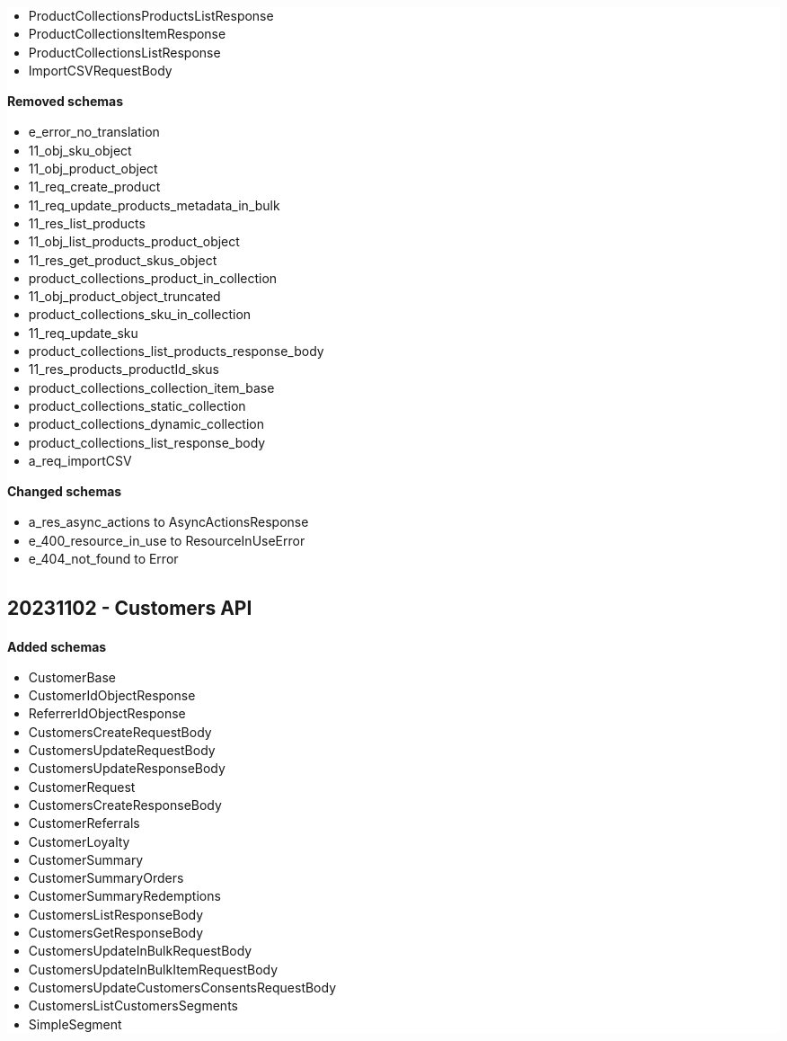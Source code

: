 - ProductCollectionsProductsListResponse
- ProductCollectionsItemResponse
- ProductCollectionsListResponse
- ImportCSVRequestBody

**Removed schemas**
- e_error_no_translation
- 11_obj_sku_object
- 11_obj_product_object
- 11_req_create_product
- 11_req_update_products_metadata_in_bulk
- 11_res_list_products
- 11_obj_list_products_product_object
- 11_res_get_product_skus_object
- product_collections_product_in_collection
- 11_obj_product_object_truncated
- product_collections_sku_in_collection
- 11_req_update_sku
- product_collections_list_products_response_body
- 11_res_products_productId_skus
- product_collections_collection_item_base
- product_collections_static_collection
- product_collections_dynamic_collection
- product_collections_list_response_body
- a_req_importCSV

**Changed schemas**
- a_res_async_actions to AsyncActionsResponse
- e_400_resource_in_use to ResourceInUseError
- e_404_not_found to Error

## 20231102 - Customers API

**Added schemas**

- CustomerBase
- CustomerIdObjectResponse
- ReferrerIdObjectResponse
- CustomersCreateRequestBody
- CustomersUpdateRequestBody
- CustomersUpdateResponseBody
- CustomerRequest
- CustomersCreateResponseBody
- CustomerReferrals
- CustomerLoyalty
- CustomerSummary
- CustomerSummaryOrders
- CustomerSummaryRedemptions
- CustomersListResponseBody
- CustomersGetResponseBody
- CustomersUpdateInBulkRequestBody
- CustomersUpdateInBulkItemRequestBody
- CustomersUpdateCustomersConsentsRequestBody
- CustomersListCustomersSegments
- SimpleSegment
